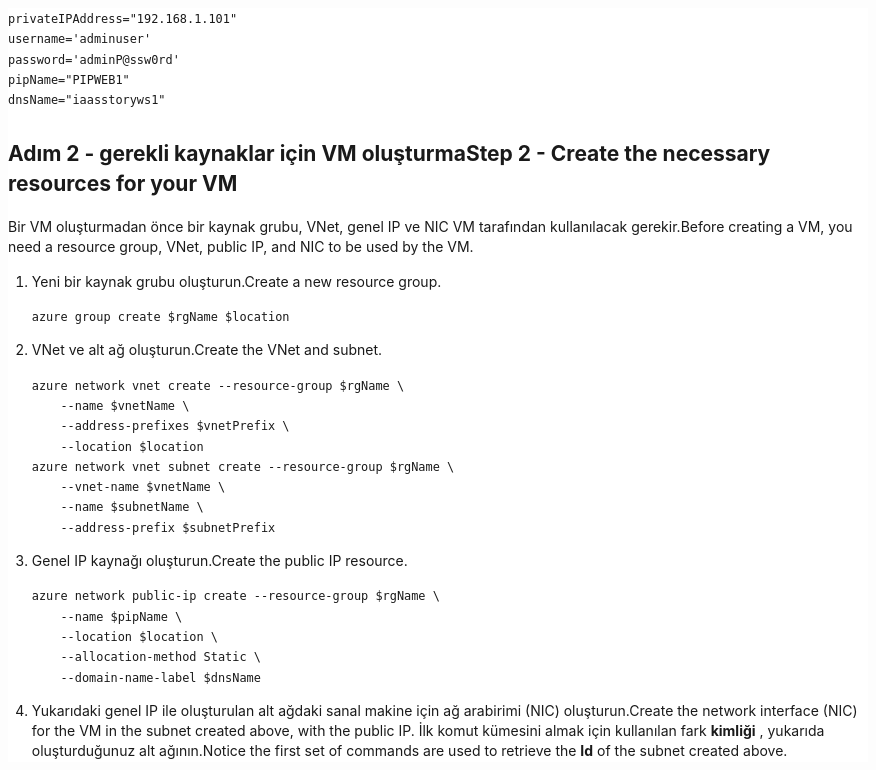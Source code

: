 ```azurecli
privateIPAddress="192.168.1.101"
username='adminuser'
password='adminP@ssw0rd'
pipName="PIPWEB1"
dnsName="iaasstoryws1"
```

## <a name="step-2---create-the-necessary-resources-for-your-vm"></a><span data-ttu-id="0829e-118">Adım 2 - gerekli kaynaklar için VM oluşturma</span><span class="sxs-lookup"><span data-stu-id="0829e-118">Step 2 - Create the necessary resources for your VM</span></span>
<span data-ttu-id="0829e-119">Bir VM oluşturmadan önce bir kaynak grubu, VNet, genel IP ve NIC VM tarafından kullanılacak gerekir.</span><span class="sxs-lookup"><span data-stu-id="0829e-119">Before creating a VM, you need a resource group, VNet, public IP, and NIC to be used by the VM.</span></span>

1. <span data-ttu-id="0829e-120">Yeni bir kaynak grubu oluşturun.</span><span class="sxs-lookup"><span data-stu-id="0829e-120">Create a new resource group.</span></span>

    ```azurecli
    azure group create $rgName $location
    ```

2. <span data-ttu-id="0829e-121">VNet ve alt ağ oluşturun.</span><span class="sxs-lookup"><span data-stu-id="0829e-121">Create the VNet and subnet.</span></span>

    ```azurecli
    azure network vnet create --resource-group $rgName \
        --name $vnetName \
        --address-prefixes $vnetPrefix \
        --location $location
    azure network vnet subnet create --resource-group $rgName \
        --vnet-name $vnetName \
        --name $subnetName \
        --address-prefix $subnetPrefix
    ```

3. <span data-ttu-id="0829e-122">Genel IP kaynağı oluşturun.</span><span class="sxs-lookup"><span data-stu-id="0829e-122">Create the public IP resource.</span></span>

    ```azurecli
    azure network public-ip create --resource-group $rgName \
        --name $pipName \
        --location $location \
        --allocation-method Static \
        --domain-name-label $dnsName
    ```

4. <span data-ttu-id="0829e-123">Yukarıdaki genel IP ile oluşturulan alt ağdaki sanal makine için ağ arabirimi (NIC) oluşturun.</span><span class="sxs-lookup"><span data-stu-id="0829e-123">Create the network interface (NIC) for the VM in the subnet created above, with the public IP.</span></span> <span data-ttu-id="0829e-124">İlk komut kümesini almak için kullanılan fark **kimliği** , yukarıda oluşturduğunuz alt ağının.</span><span class="sxs-lookup"><span data-stu-id="0829e-124">Notice the first set of commands are used to retrieve the **Id** of the subnet created above.</span></span>
